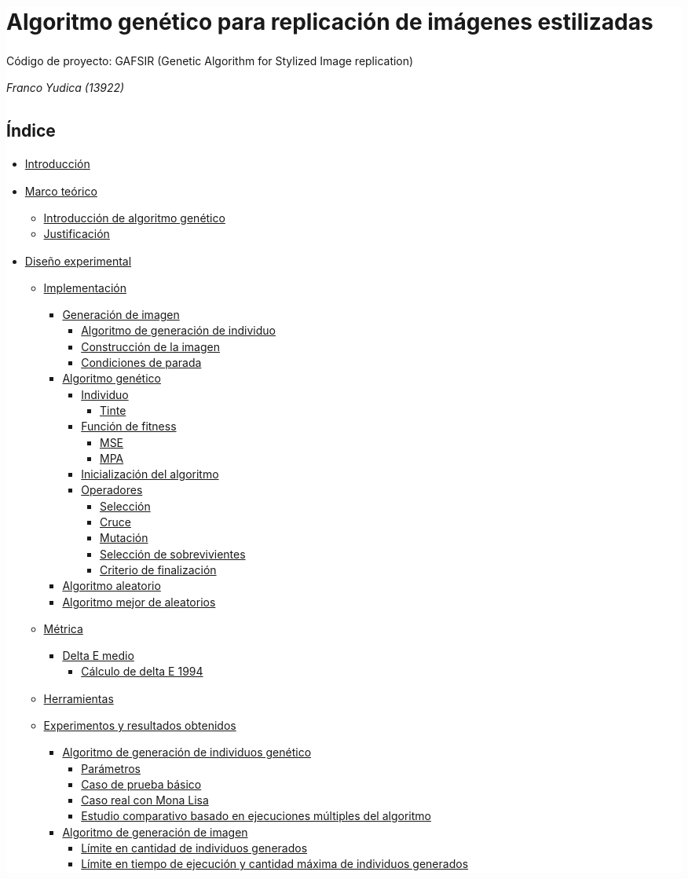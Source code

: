 # Algoritmo genético para replicación de imágenes estilizadas

Código de proyecto: GAFSIR (Genetic Algorithm for Stylized Image replication)

_Franco Yudica (13922)_

## Índice

- [Introducción](#introducción)
- [Marco teórico](#marco-teórico)

  - [Introducción de algoritmo genético](#introducción-de-algoritmo-genético)
  - [Justificación](#justificación)

- [Diseño experimental](#diseño-experimental)

  - [Implementación](#implementación)
    - [Generación de imagen](#generación-de-imagen)
      - [Algoritmo de generación de individuo](#algoritmo-de-generación-de-individuo)
      - [Construcción de la imagen](#construcción-de-la-imagen)
      - [Condiciones de parada](#condiciones-de-parada)
    - [Algoritmo genético](#algoritmo-genético)
      - [Individuo](#individuo)
        - [Tinte](#tinte)
      - [Función de fitness](#función-de-fitness)
        - [MSE](#mse-mean-squared-error)
        - [MPA](#mpa-mean-power-accuracy)
      - [Inicialización del algoritmo](#inicialización-del-algoritmo)
      - [Operadores](#operadores)
        - [Selección](#selección)
        - [Cruce](#cruce)
        - [Mutación](#mutación)
        - [Selección de sobrevivientes](#selección-de-sobrevivientes)
        - [Criterio de finalización](#criterio-de-finalización)
    - [Algoritmo aleatorio](#algoritmo-aleatorio)
    - [Algoritmo mejor de aleatorios](#algoritmo-mejor-de-aleatorios)
  - [Métrica](#métrica)

    - [Delta E medio](#delta-e-medio)
      - [Cálculo de delta E 1994](#cálculo-de-delta-e-1994)

  - [Herramientas](#herramientas)
  - [Experimentos y resultados obtenidos](#experimentos-y-resultados-obtenidos)
    - [Algoritmo de generación de individuos genético](#algoritmo-de-generación-de-individuos-genético)
      - [Parámetros](#parámetros)
      - [Caso de prueba básico](#caso-de-prueba-básico)
      - [Caso real con Mona Lisa](#caso-real-con-mona-lisa)
      - [Estudio comparativo basado en ejecuciones múltiples del algoritmo](#estudio-comparativo-basado-en-ejecuciones-múltiples-del-algoritmo)
    - [Algoritmo de generación de imagen](#algoritmo-de-generación-de-imagen)
      - [Límite en cantidad de individuos generados](#límite-en-cantidad-de-individuos-generados)
      - [Límite en tiempo de ejecución y cantidad máxima de individuos generados](#límite-en-tiempo-de-ejecución-y-cantidad-máxima-de-individuos-generados)
